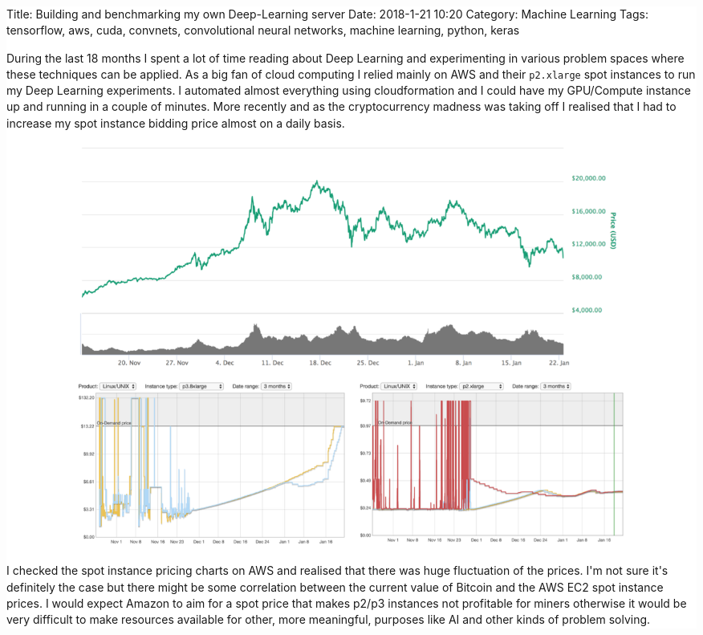 Title: Building and benchmarking my own Deep-Learning server
Date: 2018-1-21 10:20
Category: Machine Learning
Tags: tensorflow, aws, cuda, convnets, convolutional neural networks, machine learning, python, keras

During the last 18 months I spent a lot of time reading about Deep Learning and experimenting in various problem
spaces where these techniques can be applied. As a big fan of cloud computing I relied mainly on AWS and their
`p2.xlarge` spot instances to run my Deep Learning experiments. I automated almost everything using cloudformation and
I could have my GPU/Compute instance up and running in a couple of minutes. More recently and as the cryptocurrency madness
was taking off I realised that I had to increase my spot instance bidding price almost on a daily basis.

<img style="width:80%;margin:auto;display:block;" src="images/bitcoin-vs-aws.png"/>

I checked the spot instance pricing charts on AWS and realised that there was huge fluctuation of the prices.
I'm not sure it's definitely the case but there might be some correlation between the current value of Bitcoin
and the AWS EC2 spot instance prices. I would expect Amazon to aim for a spot price that makes
p2/p3 instances not profitable for miners otherwise it would be very difficult to make resources available for other,
more meaningful, purposes like AI and other kinds of problem solving.
